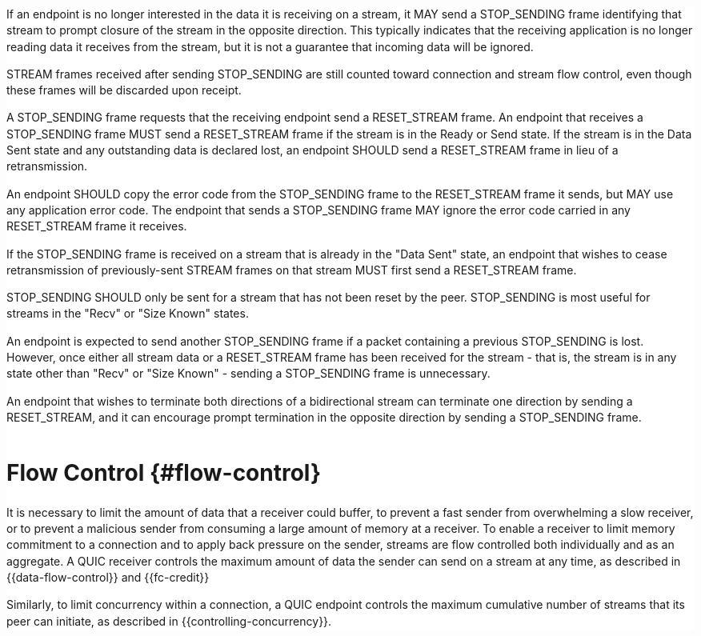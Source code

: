 If an endpoint is no longer interested in the data it is receiving on a stream,
it MAY send a STOP_SENDING frame identifying that stream to prompt closure of
the stream in the opposite direction. This typically indicates that the
receiving application is no longer reading data it receives from the stream, but
it is not a guarantee that incoming data will be ignored.

STREAM frames received after sending STOP_SENDING are still counted toward
connection and stream flow control, even though these frames will be discarded
upon receipt.

A STOP_SENDING frame requests that the receiving endpoint send a RESET_STREAM
frame. An endpoint that receives a STOP_SENDING frame MUST send a RESET_STREAM
frame if the stream is in the Ready or Send state. If the stream is in the Data
Sent state and any outstanding data is declared lost, an endpoint SHOULD send a
RESET_STREAM frame in lieu of a retransmission.

An endpoint SHOULD copy the error code from the STOP_SENDING frame to the
RESET_STREAM frame it sends, but MAY use any application error code. The
endpoint that sends a STOP_SENDING frame MAY ignore the error code carried in
any RESET_STREAM frame it receives.

If the STOP_SENDING frame is received on a stream that is already in the
"Data Sent" state, an endpoint that wishes to cease retransmission of
previously-sent STREAM frames on that stream MUST first send a RESET_STREAM
frame.

STOP_SENDING SHOULD only be sent for a stream that has not been reset by the
peer. STOP_SENDING is most useful for streams in the "Recv" or "Size Known"
states.

An endpoint is expected to send another STOP_SENDING frame if a packet
containing a previous STOP_SENDING is lost. However, once either all stream
data or a RESET_STREAM frame has been received for the stream - that is, the
stream is in any state other than "Recv" or "Size Known" - sending a
STOP_SENDING frame is unnecessary.

An endpoint that wishes to terminate both directions of a bidirectional stream
can terminate one direction by sending a RESET_STREAM, and it can encourage
prompt termination in the opposite direction by sending a STOP_SENDING frame.

# Flow Control {#flow-control}

It is necessary to limit the amount of data that a receiver could buffer, to
prevent a fast sender from overwhelming a slow receiver, or to prevent a
malicious sender from consuming a large amount of memory at a receiver. To
enable a receiver to limit memory commitment to a connection and to apply back
pressure on the sender, streams are flow controlled both individually and as an
aggregate. A QUIC receiver controls the maximum amount of data the sender can
send on a stream at any time, as described in {{data-flow-control}} and
{{fc-credit}}

Similarly, to limit concurrency within a connection, a QUIC endpoint controls
the maximum cumulative number of streams that its peer can initiate, as
described in {{controlling-concurrency}}.
